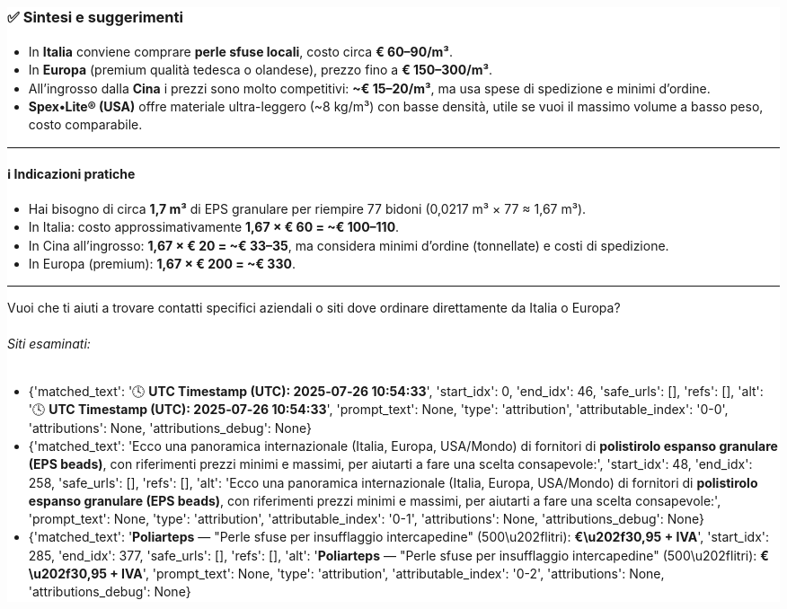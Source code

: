 ### ✅ **Sintesi e suggerimenti**

- In **Italia** conviene comprare **perle sfuse locali**, costo circa **€ 60–90/m³**.
- In **Europa** (premium qualità tedesca o olandese), prezzo fino a **€ 150–300/m³**.
- All’ingrosso dalla **Cina** i prezzi sono molto competitivi: **~€ 15–20/m³**, ma usa spese di spedizione e minimi d’ordine.
- **Spex•Lite® (USA)** offre materiale ultra-leggero (~8 kg/m³) con basse densità, utile se vuoi il massimo volume a basso peso, costo comparabile.

***

#### ℹ️ Indicazioni pratiche

- Hai bisogno di circa **1,7 m³** di EPS granulare per riempire 77 bidoni (0,0217 m³ × 77 ≈ 1,67 m³).
- In Italia: costo approssimativamente **1,67 × € 60 = ~€ 100–110**.
- In Cina all’ingrosso: **1,67 × € 20 = ~€ 33–35**, ma considera minimi d’ordine (tonnellate) e costi di spedizione.
- In Europa (premium): **1,67 × € 200 = ~€ 330**.

***

Vuoi che ti aiuti a trovare contatti specifici aziendali o siti dove ordinare direttamente da Italia o Europa?


###### Siti esaminati:
- {'matched_text': '🕓 **UTC Timestamp (UTC): 2025‑07‑26 10:54:33**', 'start_idx': 0, 'end_idx': 46, 'safe_urls': [], 'refs': [], 'alt': '🕓 **UTC Timestamp (UTC): 2025‑07‑26 10:54:33**', 'prompt_text': None, 'type': 'attribution', 'attributable_index': '0-0', 'attributions': None, 'attributions_debug': None}
- {'matched_text': 'Ecco una panoramica internazionale (Italia, Europa, USA/Mondo) di fornitori di **polistirolo espanso granulare (EPS beads)**, con riferimenti prezzi minimi e massimi, per aiutarti a fare una scelta consapevole:', 'start_idx': 48, 'end_idx': 258, 'safe_urls': [], 'refs': [], 'alt': 'Ecco una panoramica internazionale (Italia, Europa, USA/Mondo) di fornitori di **polistirolo espanso granulare (EPS beads)**, con riferimenti prezzi minimi e massimi, per aiutarti a fare una scelta consapevole:', 'prompt_text': None, 'type': 'attribution', 'attributable_index': '0-1', 'attributions': None, 'attributions_debug': None}
- {'matched_text': '**Poliarteps** — "Perle sfuse per insufflaggio intercapedine" (500\u202flitri): **€\u202f30,95 + IVA**', 'start_idx': 285, 'end_idx': 377, 'safe_urls': [], 'refs': [], 'alt': '**Poliarteps** — "Perle sfuse per insufflaggio intercapedine" (500\u202flitri): **€\u202f30,95 + IVA**', 'prompt_text': None, 'type': 'attribution', 'attributable_index': '0-2', 'attributions': None, 'attributions_debug': None}
